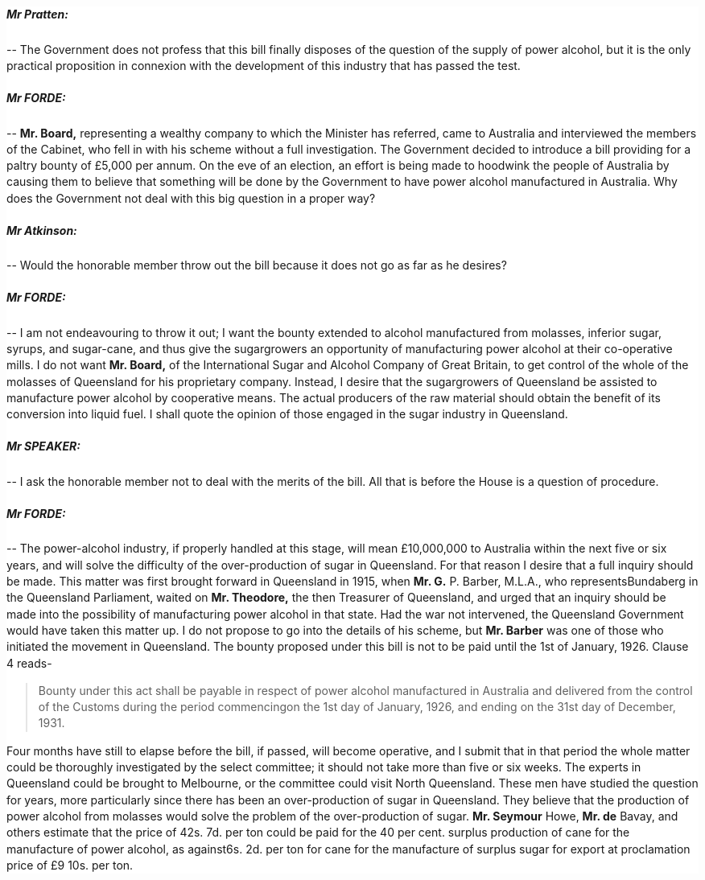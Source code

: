 ##### Mr Pratten:

--  The Government does not profess that this bill finally disposes of the question of the supply of power alcohol, but it is the only practical proposition in connexion with the development of this industry that has passed the test. 

##### Mr FORDE:

--  **Mr. Board,**  representing a wealthy company to which the Minister has referred, came to Australia and interviewed the members of the Cabinet, who fell in with his scheme without a full investigation. The Government decided to introduce a bill providing for a paltry bounty of £5,000 per annum. On the eve of an election, an effort is being made to hoodwink the people of Australia by causing them to believe that something will be done by the Government to have power alcohol manufactured in Australia. Why does the Government not deal with this big question in a proper way? 

##### Mr Atkinson:

--  Would the honorable member throw out the bill because it does not go as far as he desires? 

##### Mr FORDE:

-- I am not endeavouring to throw it out; I want the bounty extended to alcohol manufactured from molasses, inferior sugar, syrups, and sugar-cane, and thus give the sugargrowers an opportunity of manufacturing power alcohol at their co-operative mills. I do not want  **Mr. Board,**  of the International Sugar and Alcohol Company of Great Britain, to get control of the whole of the molasses of Queensland for his proprietary company. Instead, I desire that the sugargrowers of Queensland be assisted to manufacture power alcohol by cooperative means. The actual producers of the raw material should obtain the benefit of its conversion into liquid fuel. I shall quote the opinion of those engaged in the sugar industry in Queensland. 

##### Mr SPEAKER:

-- I ask the honorable member not to deal with the merits of the bill. All that is before the House is a question of procedure. 

##### Mr FORDE:

-- The power-alcohol industry, if properly handled at this stage, will mean £10,000,000 to Australia within the next five or six years, and will solve the difficulty of the over-production of sugar in Queensland. For that reason I desire that a full inquiry should be made. This matter was first brought forward in Queensland  in  1915, when  **Mr. G.**  P. Barber, M.L.A., who representsBundaberg in the Queensland Parliament,  waited  on  **Mr. Theodore,**  the then Treasurer of Queensland, and urged that an inquiry should be made into the possibility of manufacturing power alcohol in that state. Had the war not intervened,  the  Queensland Government would have taken this matter up. I do not propose to go into the details of his scheme, but  **Mr. Barber**  was one of those who initiated the movement in Queensland. The bounty proposed under this bill is not to be paid until the 1st of January,  1926.  Clause 4 reads- 

  >Bounty under this act shall be payable in respect of power alcohol  manufactured  in Australia and delivered from the control  of the  Customs during the period commencingon the 1st day  of  January, 1926, and ending  on  the 31st day  of  December, 1931. 

Four months have still to elapse before the bill, if passed, will become operative, and I submit that in that period the whole matter could be thoroughly investigated by the select committee; it should not take more than five or six weeks. The experts in Queensland could be brought to Melbourne, or the committee could visit North Queensland. These men have studied the question for years, more particularly since there has been an over-production of sugar in Queensland. They believe that the production of power alcohol from molasses would solve  the problem of the over-production of sugar.  **Mr. Seymour**  Howe,  **Mr. de**  Bavay, and others estimate that the price of 42s. 7d. per ton could be paid for the 40 per cent. surplus production of cane for the manufacture of power alcohol, as against6s. 2d. per ton for cane for the manufacture of surplus sugar for export at proclamation price of £9 10s. per ton. 
